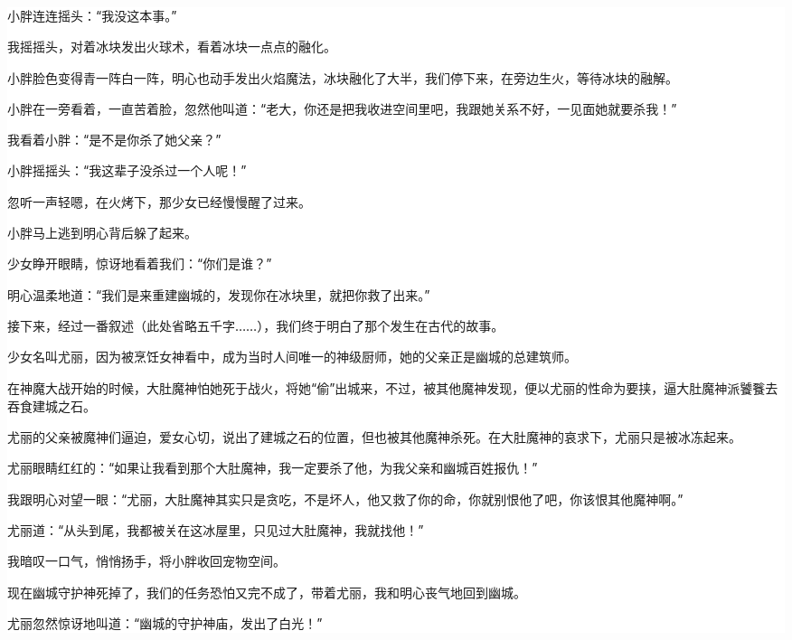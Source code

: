 小胖连连摇头：“我没这本事。”

我摇摇头，对着冰块发出火球术，看着冰块一点点的融化。

小胖脸色变得青一阵白一阵，明心也动手发出火焰魔法，冰块融化了大半，我们停下来，在旁边生火，等待冰块的融解。

小胖在一旁看着，一直苦着脸，忽然他叫道：“老大，你还是把我收进空间里吧，我跟她关系不好，一见面她就要杀我！”

我看着小胖：“是不是你杀了她父亲？”

小胖摇摇头：“我这辈子没杀过一个人呢！”

忽听一声轻嗯，在火烤下，那少女已经慢慢醒了过来。

小胖马上逃到明心背后躲了起来。

少女睁开眼睛，惊讶地看着我们：“你们是谁？”

明心温柔地道：“我们是来重建幽城的，发现你在冰块里，就把你救了出来。”

接下来，经过一番叙述（此处省略五千字……），我们终于明白了那个发生在古代的故事。

少女名叫尤丽，因为被烹饪女神看中，成为当时人间唯一的神级厨师，她的父亲正是幽城的总建筑师。

在神魔大战开始的时候，大肚魔神怕她死于战火，将她“偷”出城来，不过，被其他魔神发现，便以尤丽的性命为要挟，逼大肚魔神派饕餮去吞食建城之石。

尤丽的父亲被魔神们逼迫，爱女心切，说出了建城之石的位置，但也被其他魔神杀死。在大肚魔神的哀求下，尤丽只是被冰冻起来。

尤丽眼睛红红的：“如果让我看到那个大肚魔神，我一定要杀了他，为我父亲和幽城百姓报仇！”

我跟明心对望一眼：“尤丽，大肚魔神其实只是贪吃，不是坏人，他又救了你的命，你就别恨他了吧，你该恨其他魔神啊。”

尤丽道：“从头到尾，我都被关在这冰屋里，只见过大肚魔神，我就找他！”

我暗叹一口气，悄悄扬手，将小胖收回宠物空间。

现在幽城守护神死掉了，我们的任务恐怕又完不成了，带着尤丽，我和明心丧气地回到幽城。

尤丽忽然惊讶地叫道：“幽城的守护神庙，发出了白光！”

